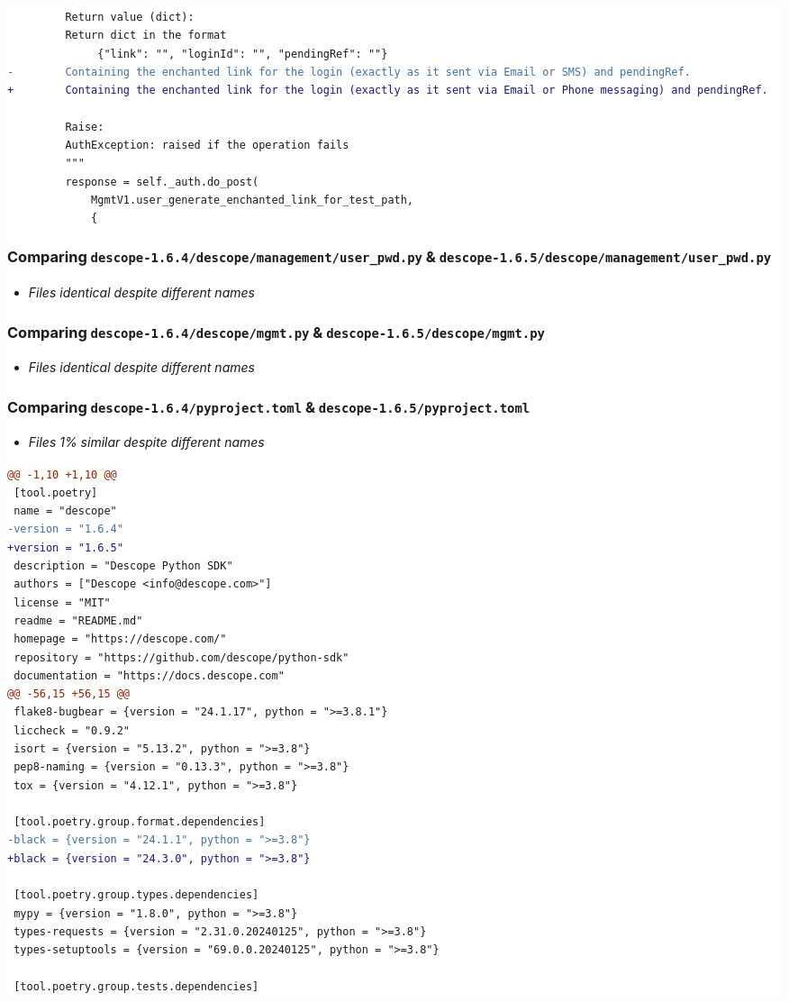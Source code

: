 ```diff
         Return value (dict):
         Return dict in the format
              {"link": "", "loginId": "", "pendingRef": ""}
-        Containing the enchanted link for the login (exactly as it sent via Email or SMS) and pendingRef.
+        Containing the enchanted link for the login (exactly as it sent via Email or Phone messaging) and pendingRef.
 
         Raise:
         AuthException: raised if the operation fails
         """
         response = self._auth.do_post(
             MgmtV1.user_generate_enchanted_link_for_test_path,
             {
```

### Comparing `descope-1.6.4/descope/management/user_pwd.py` & `descope-1.6.5/descope/management/user_pwd.py`

 * *Files identical despite different names*

### Comparing `descope-1.6.4/descope/mgmt.py` & `descope-1.6.5/descope/mgmt.py`

 * *Files identical despite different names*

### Comparing `descope-1.6.4/pyproject.toml` & `descope-1.6.5/pyproject.toml`

 * *Files 1% similar despite different names*

```diff
@@ -1,10 +1,10 @@
 [tool.poetry]
 name = "descope"
-version = "1.6.4"
+version = "1.6.5"
 description = "Descope Python SDK"
 authors = ["Descope <info@descope.com>"]
 license = "MIT"
 readme = "README.md"
 homepage = "https://descope.com/"
 repository = "https://github.com/descope/python-sdk"
 documentation = "https://docs.descope.com"
@@ -56,15 +56,15 @@
 flake8-bugbear = {version = "24.1.17", python = ">=3.8.1"}
 liccheck = "0.9.2"
 isort = {version = "5.13.2", python = ">=3.8"}
 pep8-naming = {version = "0.13.3", python = ">=3.8"}
 tox = {version = "4.12.1", python = ">=3.8"}
 
 [tool.poetry.group.format.dependencies]
-black = {version = "24.1.1", python = ">=3.8"}
+black = {version = "24.3.0", python = ">=3.8"}
 
 [tool.poetry.group.types.dependencies]
 mypy = {version = "1.8.0", python = ">=3.8"}
 types-requests = {version = "2.31.0.20240125", python = ">=3.8"}
 types-setuptools = {version = "69.0.0.20240125", python = ">=3.8"}
 
 [tool.poetry.group.tests.dependencies]
```
